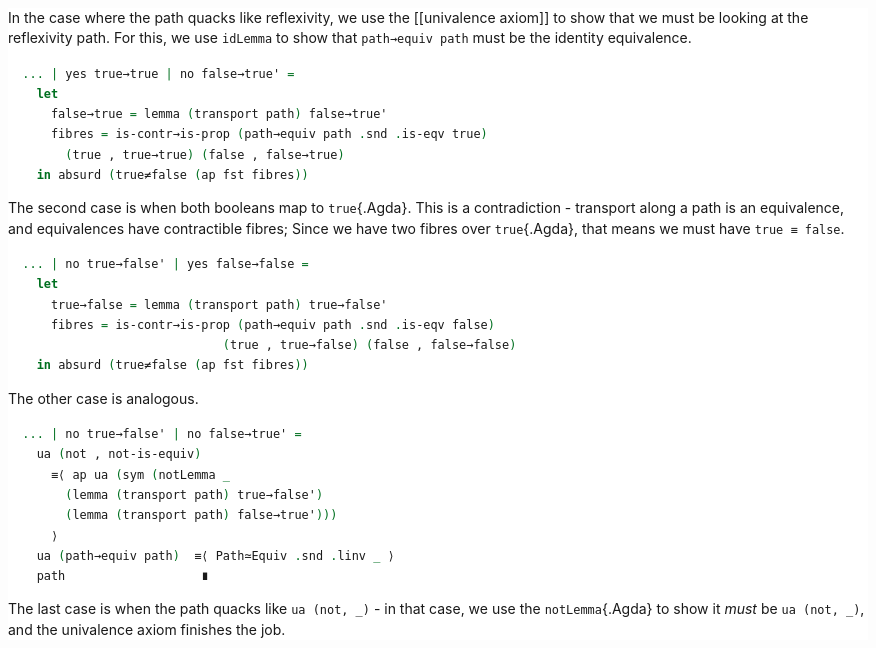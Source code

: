 In the case where the path quacks like reflexivity, we use the
[[univalence axiom]] to show that we must be looking at the reflexivity
path. For this, we use `idLemma` to show that `path→equiv path` must be
the identity equivalence.

```agda
  ... | yes true→true | no false→true' =
    let
      false→true = lemma (transport path) false→true'
      fibres = is-contr→is-prop (path→equiv path .snd .is-eqv true)
        (true , true→true) (false , false→true)
    in absurd (true≠false (ap fst fibres))
```

The second case is when both booleans map to `true`{.Agda}. This is a
contradiction - transport along a path is an equivalence, and
equivalences have contractible fibres; Since we have two fibres over
`true`{.Agda}, that means we must have `true ≡ false`.

```agda
  ... | no true→false' | yes false→false =
    let
      true→false = lemma (transport path) true→false'
      fibres = is-contr→is-prop (path→equiv path .snd .is-eqv false)
                              (true , true→false) (false , false→false)
    in absurd (true≠false (ap fst fibres))
```

The other case is analogous.

```agda
  ... | no true→false' | no false→true' =
    ua (not , not-is-equiv)
      ≡⟨ ap ua (sym (notLemma _
        (lemma (transport path) true→false')
        (lemma (transport path) false→true')))
      ⟩
    ua (path→equiv path)  ≡⟨ Path≃Equiv .snd .linv _ ⟩
    path                   ∎
```

The last case is when the path quacks like `ua (not, _)` - in that case,
we use the `notLemma`{.Agda} to show it _must_ be `ua (not, _)`, and the
univalence axiom finishes the job.




[1]: <https://en.wikipedia.org/wiki/Boolean_algebra_(structure)> "Boolean algebra"
[2]: <https://en.wikipedia.org/wiki/Minimal_logic> "Minimal logic"